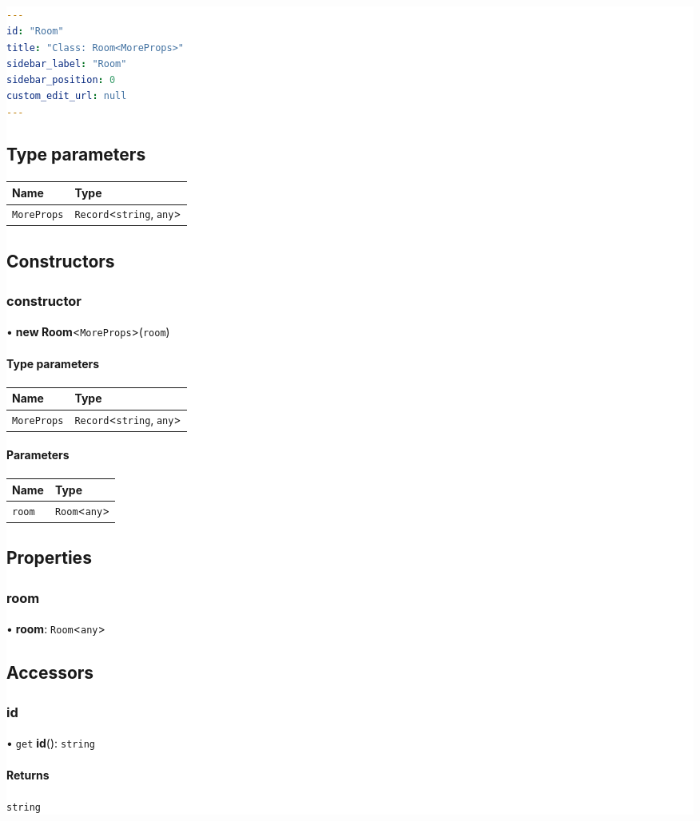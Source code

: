 ```yaml
---
id: "Room"
title: "Class: Room<MoreProps>"
sidebar_label: "Room"
sidebar_position: 0
custom_edit_url: null
---
```


## Type parameters

| Name | Type |
| :------ | :------ |
| `MoreProps` | `Record`<`string`, `any`\> |

## Constructors

### constructor

• **new Room**<`MoreProps`\>(`room`)

#### Type parameters

| Name | Type |
| :------ | :------ |
| `MoreProps` | `Record`<`string`, `any`\> |

#### Parameters

| Name | Type |
| :------ | :------ |
| `room` | `Room`<`any`\> |

## Properties

### room

• **room**: `Room`<`any`\>

## Accessors

### id

• `get` **id**(): `string`

#### Returns

`string`
